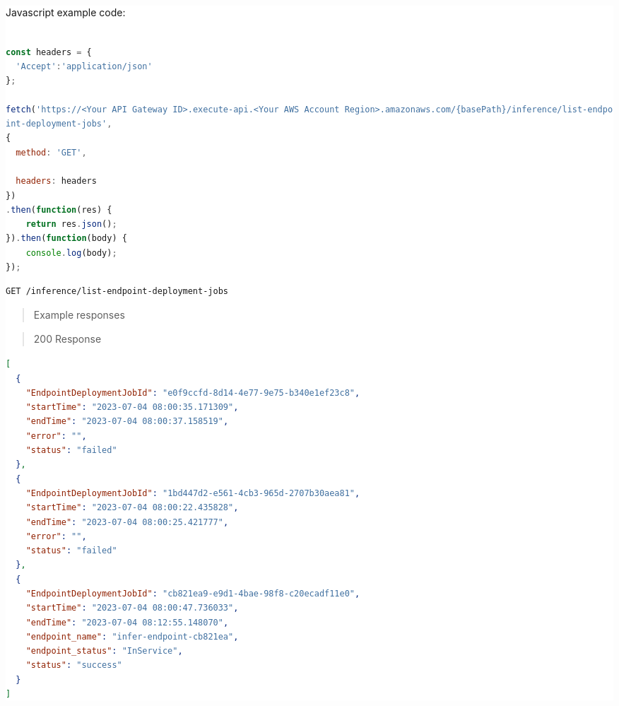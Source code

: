 Javascript example code:

```javascript

const headers = {
  'Accept':'application/json'
};

fetch('https://<Your API Gateway ID>.execute-api.<Your AWS Account Region>.amazonaws.com/{basePath}/inference/list-endpoint-deployment-jobs',
{
  method: 'GET',

  headers: headers
})
.then(function(res) {
    return res.json();
}).then(function(body) {
    console.log(body);
});

```

`GET /inference/list-endpoint-deployment-jobs`

> Example responses

> 200 Response

```json
[
  {
    "EndpointDeploymentJobId": "e0f9ccfd-8d14-4e77-9e75-b340e1ef23c8",
    "startTime": "2023-07-04 08:00:35.171309",
    "endTime": "2023-07-04 08:00:37.158519",
    "error": "",
    "status": "failed"
  },
  {
    "EndpointDeploymentJobId": "1bd447d2-e561-4cb3-965d-2707b30aea81",
    "startTime": "2023-07-04 08:00:22.435828",
    "endTime": "2023-07-04 08:00:25.421777",
    "error": "",
    "status": "failed"
  },
  {
    "EndpointDeploymentJobId": "cb821ea9-e9d1-4bae-98f8-c20ecadf11e0",
    "startTime": "2023-07-04 08:00:47.736033",
    "endTime": "2023-07-04 08:12:55.148070",
    "endpoint_name": "infer-endpoint-cb821ea",
    "endpoint_status": "InService",
    "status": "success"
  }
]
```
